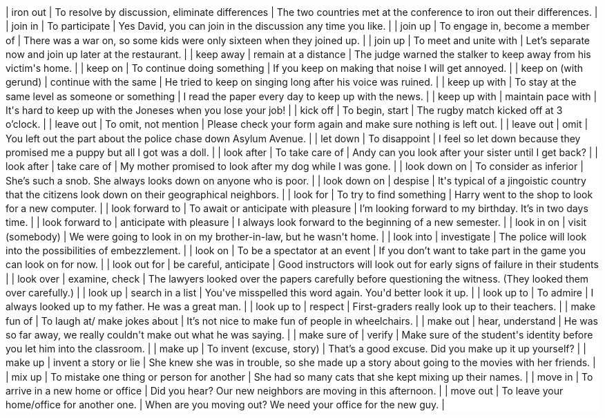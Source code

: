 | iron out                      | To resolve by discussion, eliminate differences              | The two countries met at the conference to iron out their differences. |
| join in                       | To participate                                               | Yes David, you can join in the discussion any time you like. |
| join up                       | To engage in, become a member of                             | There was a war on, so some kids were only sixteen when they joined up. |
| join up                       | To meet and unite with                                       | Let’s separate now and join up later at the restaurant.      |
| keep away                     | remain at a distance                                         | The judge warned the stalker to keep away from his victim's home. |
| keep on                       | To continue doing something                                  | If you keep on making that noise I will get annoyed.         |
| keep on (with gerund)         | continue with the same                                       | He tried to keep on singing long after his voice was ruined. |
| keep up with                  | To stay at the same level as someone or something            | I read the paper every day to keep up with the news.         |
| keep up with                  | maintain pace with                                           | It's hard to keep up with the Joneses when you lose your job! |
| kick off                      | To begin, start                                              | The rugby match kicked off at 3 o’clock.                     |
| leave out                     | To omit, not mention                                         | Please check your form again and make sure nothing is left out. |
| leave out                     | omit                                                         | You left out the part about the police chase down Asylum Avenue. |
| let down                      | To disappoint                                                | I feel so let down because they promised me a puppy but all I got was a doll. |
| look after                    | To take care of                                              | Andy can you look after your sister until I get back?        |
| look after                    | take care of                                                 | My mother promised to look after my dog while I was gone.    |
| look down on                  | To consider as inferior                                      | She’s such a snob. She always looks down on anyone who is poor. |
| look down on                  | despise                                                      | It's typical of a jingoistic country that the citizens look down on their geographical neighbors. |
| look for                      | To try to find something                                     | Harry went to the shop to look for a new computer.           |
| look forward to               | To await or anticipate with pleasure                         | I’m looking forward to my birthday. It’s in two days time.   |
| look forward to               | anticipate with pleasure                                     | I always look forward to the beginning of a new semester.    |
| look in on                    | visit (somebody)                                             | We were going to look in on my brother-in-law, but he wasn't home. |
| look into                     | investigate                                                  | The police will look into the possibilities of embezzlement. |
| look on                       | To be a spectator at an event                                | If you don’t want to take part in the game you can look on for now. |
| look out for                  | be careful, anticipate                                       | Good instructors will look out for early signs of failure in their students |
| look over                     | examine, check                                               | The lawyers looked over the papers carefully before questioning the witness. (They looked them over carefully.) |
| look up                       | search in a list                                             | You've misspelled this word again. You'd better look it up.  |
| look up to                    | To admire                                                    | I always looked up to my father. He was a great man.         |
| look up to                    | respect                                                      | First-graders really look up to their teachers.              |
| make fun of                   | To laugh at/ make jokes about                                | It’s not nice to make fun of people in wheelchairs.          |
| make out                      | hear, understand                                             | He was so far away, we really couldn't make out what he was saying. |
| make sure of                  | verify                                                       | Make sure of the student's identity before you let him into the classroom. |
| make up                       | To invent (excuse, story)                                    | That’s a good excuse. Did you make up it up yourself?        |
| make up                       | invent a story or lie                                        | She knew she was in trouble, so she made up a story about going to the movies with her friends. |
| mix up                        | To mistake one thing or person for another                   | She had so many cats that she kept mixing up their names.    |
| move in                       | To arrive in a new home or office                            | Did you hear? Our new neighbors are moving in this afternoon. |
| move out                      | To leave your home/office for another one.                   | When are you moving out? We need your office for the new guy. |